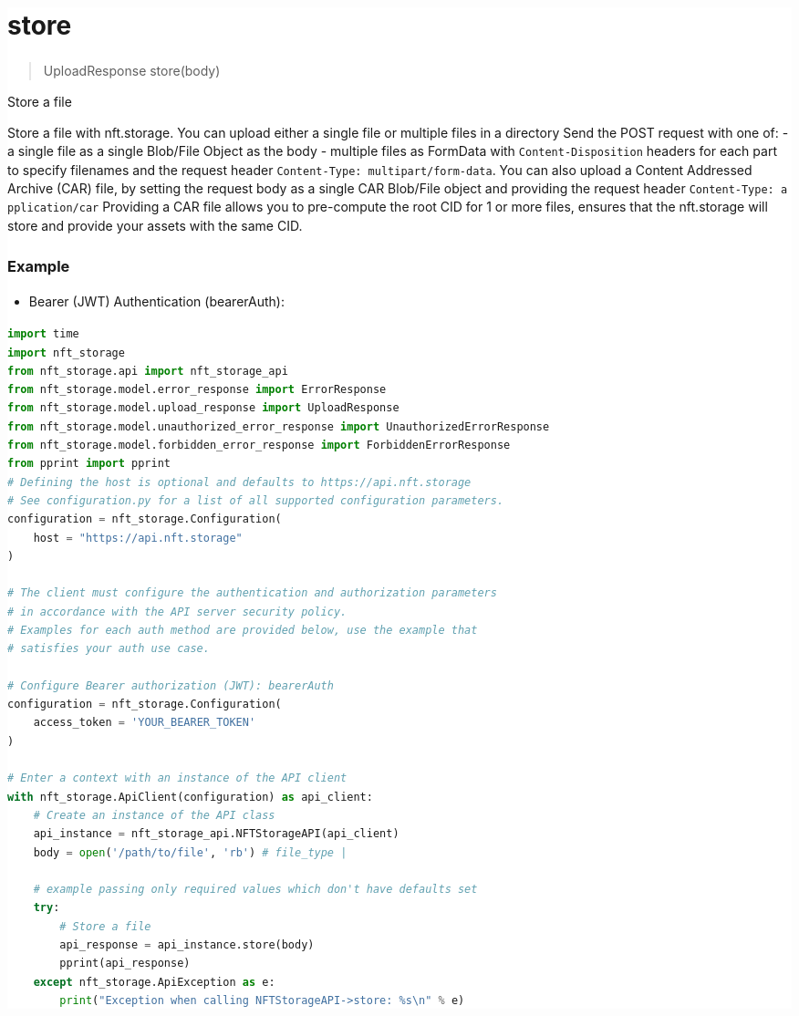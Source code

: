 # **store**
> UploadResponse store(body)

Store a file

Store a file with nft.storage. You can upload either a single file or multiple files in a directory  Send the POST request with one of: - a single file as a single Blob/File Object as the body - multiple files as FormData with `Content-Disposition` headers for each part to specify filenames and the request header `Content-Type: multipart/form-data`.  You can also upload a Content Addressed Archive (CAR) file, by setting the request body as a single CAR Blob/File object and providing the request header `Content-Type: application/car` Providing a CAR file allows you to pre-compute the root CID for 1 or more files, ensures that the nft.storage will store and provide your assets with the same CID. 

### Example

* Bearer (JWT) Authentication (bearerAuth):

```python
import time
import nft_storage
from nft_storage.api import nft_storage_api
from nft_storage.model.error_response import ErrorResponse
from nft_storage.model.upload_response import UploadResponse
from nft_storage.model.unauthorized_error_response import UnauthorizedErrorResponse
from nft_storage.model.forbidden_error_response import ForbiddenErrorResponse
from pprint import pprint
# Defining the host is optional and defaults to https://api.nft.storage
# See configuration.py for a list of all supported configuration parameters.
configuration = nft_storage.Configuration(
    host = "https://api.nft.storage"
)

# The client must configure the authentication and authorization parameters
# in accordance with the API server security policy.
# Examples for each auth method are provided below, use the example that
# satisfies your auth use case.

# Configure Bearer authorization (JWT): bearerAuth
configuration = nft_storage.Configuration(
    access_token = 'YOUR_BEARER_TOKEN'
)

# Enter a context with an instance of the API client
with nft_storage.ApiClient(configuration) as api_client:
    # Create an instance of the API class
    api_instance = nft_storage_api.NFTStorageAPI(api_client)
    body = open('/path/to/file', 'rb') # file_type | 

    # example passing only required values which don't have defaults set
    try:
        # Store a file
        api_response = api_instance.store(body)
        pprint(api_response)
    except nft_storage.ApiException as e:
        print("Exception when calling NFTStorageAPI->store: %s\n" % e)
```

